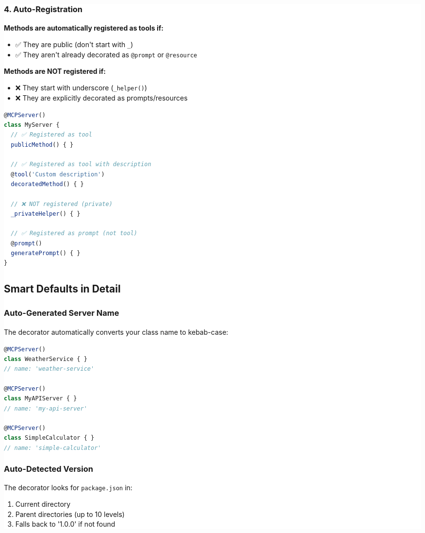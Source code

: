 ### 4. Auto-Registration

**Methods are automatically registered as tools if:**
- ✅ They are public (don't start with `_`)
- ✅ They aren't already decorated as `@prompt` or `@resource`

**Methods are NOT registered if:**
- ❌ They start with underscore (`_helper()`)
- ❌ They are explicitly decorated as prompts/resources

```typescript
@MCPServer()
class MyServer {
  // ✅ Registered as tool
  publicMethod() { }

  // ✅ Registered as tool with description
  @tool('Custom description')
  decoratedMethod() { }

  // ❌ NOT registered (private)
  _privateHelper() { }

  // ✅ Registered as prompt (not tool)
  @prompt()
  generatePrompt() { }
}
```

## Smart Defaults in Detail

### Auto-Generated Server Name

The decorator automatically converts your class name to kebab-case:

```typescript
@MCPServer()
class WeatherService { }
// name: 'weather-service'

@MCPServer()
class MyAPIServer { }
// name: 'my-api-server'

@MCPServer()
class SimpleCalculator { }
// name: 'simple-calculator'
```

### Auto-Detected Version

The decorator looks for `package.json` in:
1. Current directory
2. Parent directories (up to 10 levels)
3. Falls back to '1.0.0' if not found
